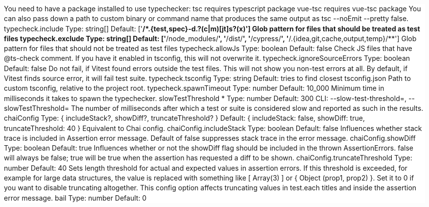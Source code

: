 You need to have a package installed to use typechecker:
tsc requires typescript package
vue-tsc requires vue-tsc package
You can also pass down a path to custom binary or command name that produces the same output as tsc --noEmit --pretty false.
typecheck.include
Type: string[]
Default: ['**/*.{test,spec}-d.?(c|m)[jt]s?(x)']
Glob pattern for files that should be treated as test files
typecheck.exclude
Type: string[]
Default: ['**/node_modules/**', '**/dist/**', '**/cypress/**', '**/.{idea,git,cache,output,temp}/**']
Glob pattern for files that should not be treated as test files
typecheck.allowJs
Type: boolean
Default: false
Check JS files that have @ts-check comment. If you have it enabled in tsconfig, this will not overwrite it.
typecheck.ignoreSourceErrors
Type: boolean
Default: false
Do not fail, if Vitest found errors outside the test files. This will not show you non-test errors at all.
By default, if Vitest finds source error, it will fail test suite.
typecheck.tsconfig
Type: string
Default: tries to find closest tsconfig.json
Path to custom tsconfig, relative to the project root.
typecheck.spawnTimeout
Type: number
Default: 10_000
Minimum time in milliseconds it takes to spawn the typechecker.
slowTestThreshold *
Type: number
Default: 300
CLI: --slow-test-threshold=<number>, --slowTestThreshold=<number>
The number of milliseconds after which a test or suite is considered slow and reported as such in the results.
chaiConfig
Type: { includeStack?, showDiff?, truncateThreshold? }
Default: { includeStack: false, showDiff: true, truncateThreshold: 40 }
Equivalent to Chai config.
chaiConfig.includeStack
Type: boolean
Default: false
Influences whether stack trace is included in Assertion error message. Default of false suppresses stack trace in the error message.
chaiConfig.showDiff
Type: boolean
Default: true
Influences whether or not the showDiff flag should be included in the thrown AssertionErrors. false will always be false; true will be true when the assertion has requested a diff to be shown.
chaiConfig.truncateThreshold
Type: number
Default: 40
Sets length threshold for actual and expected values in assertion errors. If this threshold is exceeded, for example for large data structures, the value is replaced with something like [ Array(3) ] or { Object (prop1, prop2) }. Set it to 0 if you want to disable truncating altogether.
This config option affects truncating values in test.each titles and inside the assertion error message.
bail
Type: number
Default: 0